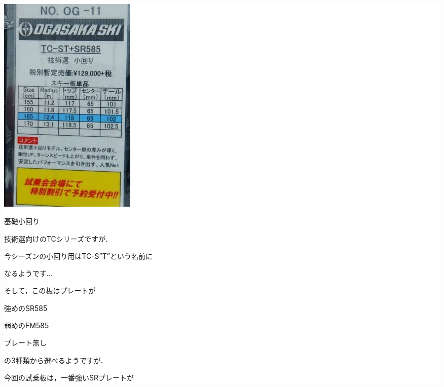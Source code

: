 




![a8eecb715db7e9abe847180de6faefa6.jpg](images/a8eecb715db7e9abe847180de6faefa6.jpg)







基礎小回り





技術選向けのTCシリーズですが．


今シーズンの小回り用はTC-S”T”という名前に


なるようです…





そして，この板はプレートが


強めのSR585


弱めのFM585


プレート無し


の3種類から選べるようですが．


今回の試乗板は，一番強いSRプレートが

